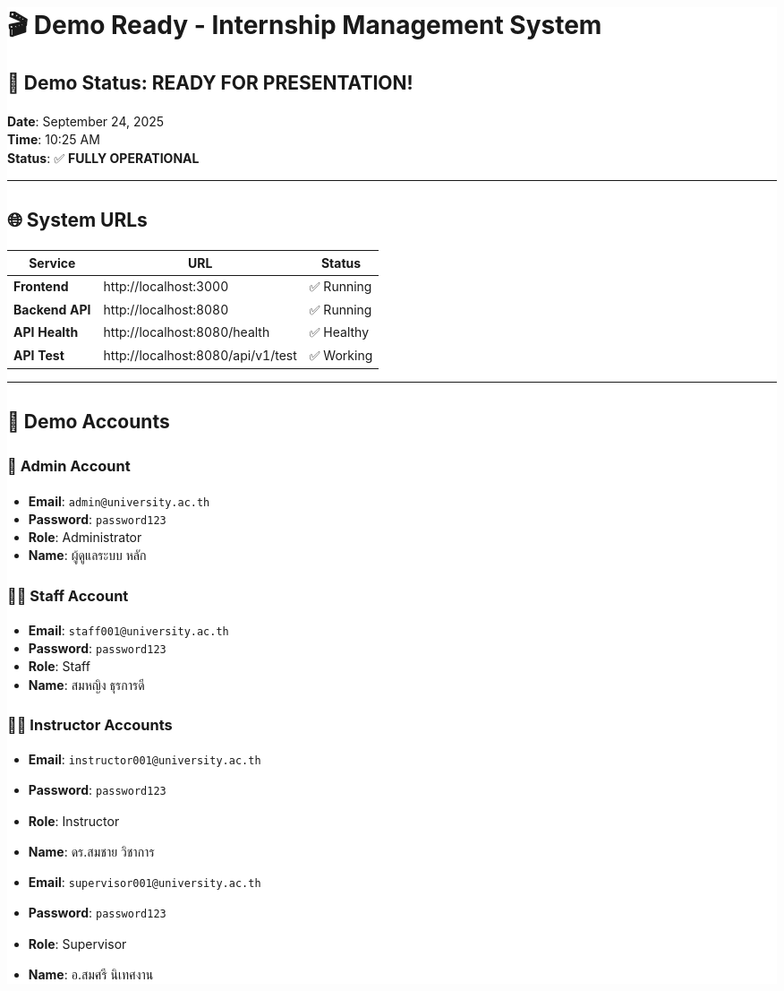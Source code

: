 # 🎬 Demo Ready - Internship Management System

## 🚀 **Demo Status: READY FOR PRESENTATION!**

**Date**: September 24, 2025  
**Time**: 10:25 AM  
**Status**: ✅ **FULLY OPERATIONAL**

---

## 🌐 **System URLs**

| Service | URL | Status |
|---------|-----|--------|
| **Frontend** | http://localhost:3000 | ✅ Running |
| **Backend API** | http://localhost:8080 | ✅ Running |
| **API Health** | http://localhost:8080/health | ✅ Healthy |
| **API Test** | http://localhost:8080/api/v1/test | ✅ Working |

---

## 👥 **Demo Accounts**

### 🔑 **Admin Account**
- **Email**: `admin@university.ac.th`
- **Password**: `password123`
- **Role**: Administrator
- **Name**: ผู้ดูแลระบบ หลัก

### 👨‍💼 **Staff Account**
- **Email**: `staff001@university.ac.th`
- **Password**: `password123`
- **Role**: Staff
- **Name**: สมหญิง ธุรการดี

### 👨‍🏫 **Instructor Accounts**
- **Email**: `instructor001@university.ac.th`
- **Password**: `password123`
- **Role**: Instructor
- **Name**: ดร.สมชาย วิชาการ

- **Email**: `supervisor001@university.ac.th`
- **Password**: `password123`
- **Role**: Supervisor
- **Name**: อ.สมศรี นิเทศงาน

